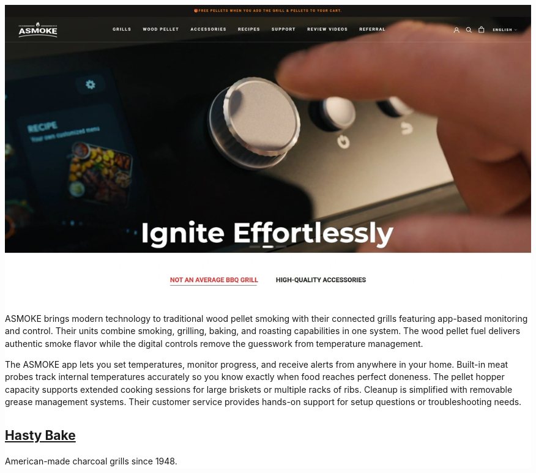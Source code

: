 ![ASMOKE Screenshot](image/asmokegrill.webp)


ASMOKE brings modern technology to traditional wood pellet smoking with their connected grills featuring app-based monitoring and control. Their units combine smoking, grilling, baking, and roasting capabilities in one system. The wood pellet fuel delivers authentic smoke flavor while the digital controls remove the guesswork from temperature management.

The ASMOKE app lets you set temperatures, monitor progress, and receive alerts from anywhere in your home. Built-in meat probes track internal temperatures accurately so you know exactly when food reaches perfect doneness. The pellet hopper capacity supports extended cooking sessions for large briskets or multiple racks of ribs. Cleanup is simplified with removable grease management systems. Their customer service provides hands-on support for setup questions or troubleshooting needs.

## **[Hasty Bake](https://www.hastybake.com)**

American-made charcoal grills since 1948.

